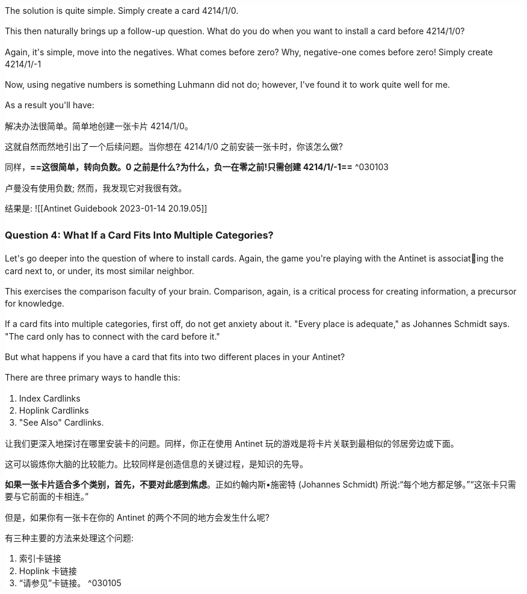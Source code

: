

The solution is quite simple. Simply create a card 4214/1/0.

This then naturally brings up a follow-up question. What do you do when you want to install a card before 4214/1/0?

Again, it's simple, move into the negatives. What comes before zero? Why, negative-one comes before zero! Simply create 4214/1/-1

Now, using negative numbers is something Luhmann did not do; however, I've found it to work quite well for me.

As a result you'll have:

解决办法很简单。简单地创建一张卡片 4214/1/0。

这就自然而然地引出了一个后续问题。当你想在 4214/1/0 之前安装一张卡时，你该怎么做?

同样，**==这很简单，转向负数。0 之前是什么?为什么，负一在零之前!只需创建 4214/1/-1==**
^030103

卢曼没有使用负数; 然而，我发现它对我很有效。

结果是:
![[Antinet Guidebook 2023-01-14 20.19.05]]



### Question 4: What If a Card Fits Into Multiple Categories?

Let's go deeper into the question of where to install cards. Again, the game you're playing with the Antinet is associating the card next to, or under, its most similar neighbor.

This exercises the comparison faculty of your brain. Comparison, again, is a critical process for creating information, a precursor for knowledge.

If a card fits into multiple categories, first off, do not get anxiety about it. "Every place is adequate," as Johannes Schmidt says. "The card only has to connect with the card before it."

But what happens if you have a card that fits into two different places in your Antinet?

There are three primary ways to handle this:
1. Index Cardlinks
2. Hoplink Cardlinks
3. "See Also" Cardlinks.

让我们更深入地探讨在哪里安装卡的问题。同样，你正在使用 Antinet 玩的游戏是将卡片关联到最相似的邻居旁边或下面。

这可以锻炼你大脑的比较能力。比较同样是创造信息的关键过程，是知识的先导。

**如果一张卡片适合多个类别，首先，不要对此感到焦虑**。正如约翰内斯•施密特 (Johannes Schmidt) 所说:“每个地方都足够。”“这张卡只需要与它前面的卡相连。”

但是，如果你有一张卡在你的 Antinet 的两个不同的地方会发生什么呢?

有三种主要的方法来处理这个问题:
1. 索引卡链接
2. Hoplink 卡链接
3. “请参见”卡链接。
^030105
